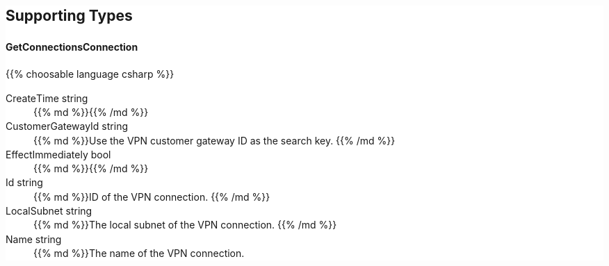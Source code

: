 


## Supporting Types


<h4 id="getconnectionsconnection">Get<wbr>Connections<wbr>Connection</h4>



{{% choosable language csharp %}}
<dl class="resources-properties"><dt class="property-required"
            title="Required">
        <span id="createtime_csharp">
<a href="#createtime_csharp" style="color: inherit; text-decoration: inherit;">Create<wbr>Time</a>
</span>
        <span class="property-indicator"></span>
        <span class="property-type">string</span>
    </dt>
    <dd>{{% md %}}{{% /md %}}</dd><dt class="property-required"
            title="Required">
        <span id="customergatewayid_csharp">
<a href="#customergatewayid_csharp" style="color: inherit; text-decoration: inherit;">Customer<wbr>Gateway<wbr>Id</a>
</span>
        <span class="property-indicator"></span>
        <span class="property-type">string</span>
    </dt>
    <dd>{{% md %}}Use the VPN customer gateway ID as the search key.
{{% /md %}}</dd><dt class="property-required"
            title="Required">
        <span id="effectimmediately_csharp">
<a href="#effectimmediately_csharp" style="color: inherit; text-decoration: inherit;">Effect<wbr>Immediately</a>
</span>
        <span class="property-indicator"></span>
        <span class="property-type">bool</span>
    </dt>
    <dd>{{% md %}}{{% /md %}}</dd><dt class="property-required"
            title="Required">
        <span id="id_csharp">
<a href="#id_csharp" style="color: inherit; text-decoration: inherit;">Id</a>
</span>
        <span class="property-indicator"></span>
        <span class="property-type">string</span>
    </dt>
    <dd>{{% md %}}ID of the VPN connection.
{{% /md %}}</dd><dt class="property-required"
            title="Required">
        <span id="localsubnet_csharp">
<a href="#localsubnet_csharp" style="color: inherit; text-decoration: inherit;">Local<wbr>Subnet</a>
</span>
        <span class="property-indicator"></span>
        <span class="property-type">string</span>
    </dt>
    <dd>{{% md %}}The local subnet of the VPN connection.
{{% /md %}}</dd><dt class="property-required"
            title="Required">
        <span id="name_csharp">
<a href="#name_csharp" style="color: inherit; text-decoration: inherit;">Name</a>
</span>
        <span class="property-indicator"></span>
        <span class="property-type">string</span>
    </dt>
    <dd>{{% md %}}The name of the VPN connection.